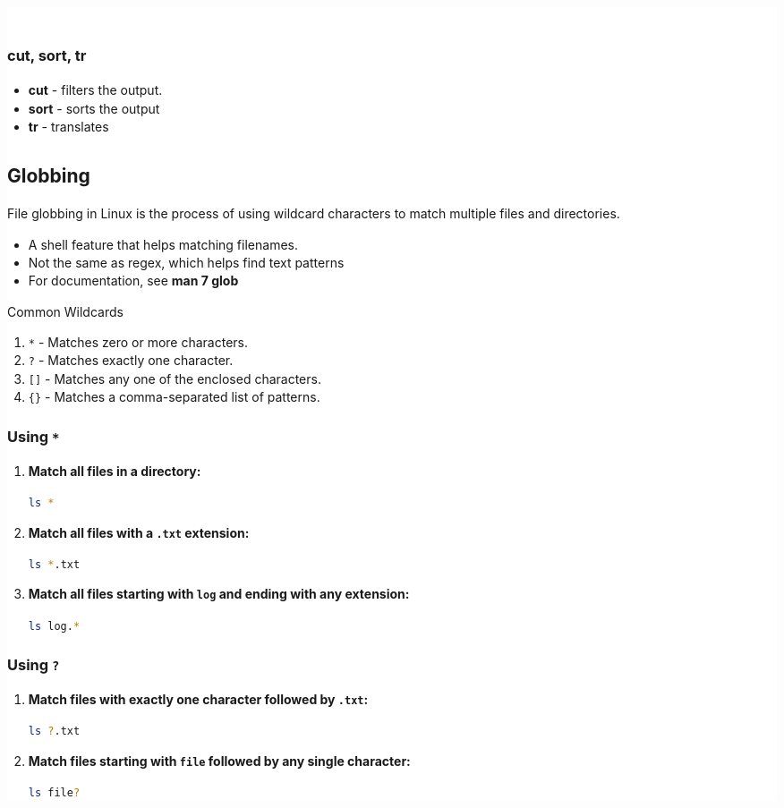 ```bash
 
```

### cut, sort, tr

- **cut** - filters the output. 
- **sort** - sorts the output 
- **tr** - translates 

## Globbing   

File globbing in Linux is the process of using wildcard characters to match multiple files and directories.

- A shell feature that helps matching filenames. 
- Not the same as regex, which helps find text patterns
- For documentation, see **man 7 glob**

Common Wildcards

1. `*` - Matches zero or more characters.
2. `?` - Matches exactly one character.
3. `[]` - Matches any one of the enclosed characters.
4. `{}` - Matches a comma-separated list of patterns.

### Using `*`

1. **Match all files in a directory:**

   ```bash
   ls *
   ```

2. **Match all files with a `.txt` extension:**

   ```bash
   ls *.txt
   ```

3. **Match all files starting with `log` and ending with any extension:**

   ```bash
   ls log.*
   ```

### Using `?`

1. **Match files with exactly one character followed by `.txt`:**

   ```bash
   ls ?.txt
   ```

2. **Match files starting with `file` followed by any single character:**

   ```bash
   ls file?
   ```
